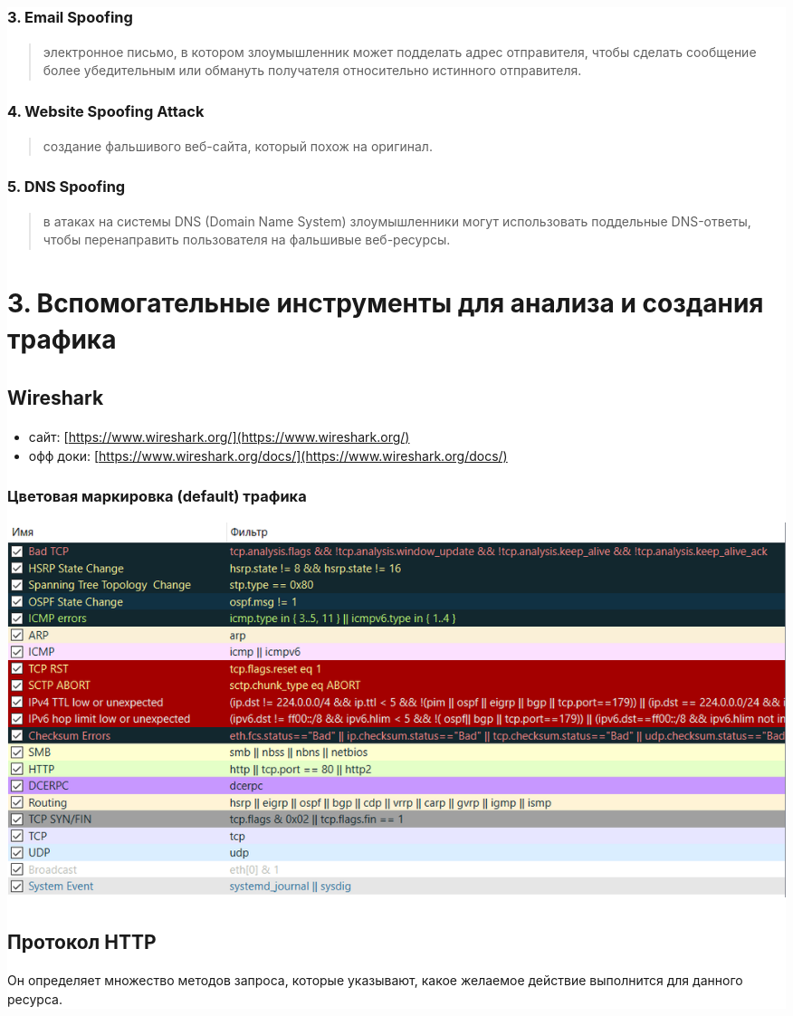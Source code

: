### 3. Email Spoofing 

> электронное письмо, в котором злоумышленник может подделать адрес отправителя, чтобы сделать сообщение более убедительным или обмануть получателя относительно истинного отправителя.

### 4. Website Spoofing Attack 

> создание фальшивого веб-сайта, который похож на оригинал.

### 5. DNS Spoofing 

> в атаках на системы DNS (Domain Name System) злоумышленники могут использовать поддельные DNS-ответы, чтобы перенаправить пользователя на фальшивые веб-ресурсы.

# 3. Вспомогательные инструменты для анализа и создания трафика

## Wireshark

- сайт: [https://www.wireshark.org/](https://www.wireshark.org/)
- офф доки: [https://www.wireshark.org/docs/](https://www.wireshark.org/docs/)

### Цветовая маркировка (default) трафика

![alt text](./imgs/01_03_wireshark_colors.png) 

## Протокол HTTP

Он определяет множество методов запроса, которые указывают, какое желаемое действие выполнится для данного ресурса.
